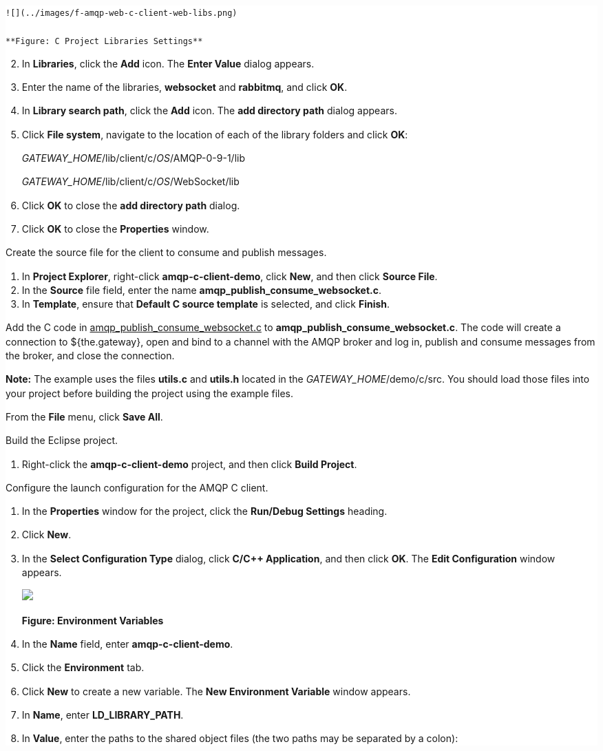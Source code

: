     ![](../images/f-amqp-web-c-client-web-libs.png)

    **Figure: C Project Libraries Settings**

2.  In **Libraries**, click the **Add** icon. The **Enter Value** dialog appears.
3.  Enter the name of the libraries, **websocket** and **rabbitmq**, and click **OK**.

4.  In **Library search path**, click the **Add** icon. The **add directory path** dialog appears.
5.  Click **File system**, navigate to the location of each of the library folders and click **OK**:

    *GATEWAY\_HOME*/lib/client/c/*OS*/AMQP-0-9-1/lib

    *GATEWAY\_HOME*/lib/client/c/*OS*/WebSocket/lib

6.  Click **OK** to close the **add directory path** dialog.
7.  Click **OK** to close the **Properties** window.

Create the source file for the client to consume and publish messages.

1.  In **Project Explorer**, right-click **amqp-c-client-demo**, click **New**, and then click **Source File**.
2.  In the **Source** file field, enter the name **amqp\_publish\_consume\_websocket.c**.
3.  In **Template**, ensure that **Default C source template** is selected, and click **Finish**.

Add the C code in [amqp\_publish\_consume\_websocket.c](#publish_consume) to **amqp\_publish\_consume\_websocket.c**. The code will create a connection to \${the.gateway}, open and bind to a channel with the AMQP broker and log in, publish and consume messages from the broker, and close the connection.

**Note:** The example uses the files **utils.c** and **utils.h** located in the *GATEWAY\_HOME*/demo/c/src. You should load those files into your project before building the project using the example files.

From the **File** menu, click **Save All**.

Build the Eclipse project.

1.  Right-click the **amqp-c-client-demo** project, and then click **Build Project**.

Configure the launch configuration for the AMQP C client.

1.  In the **Properties** window for the project, click the **Run/Debug Settings** heading.
2.  Click **New**.
3.  In the **Select Configuration Type** dialog, click **C/C++ Application**, and then click **OK**. The **Edit Configuration** window appears.

    ![](../images/f-amqp-web-c-client-web-config.png)

    **Figure: Environment Variables**

4.  In the **Name** field, enter **amqp-c-client-demo**.
5.  Click the **Environment** tab.
6.  Click **New** to create a new variable. The **New Environment Variable** window appears.
7.  In **Name**, enter **LD\_LIBRARY\_PATH**.
8.  In **Value**, enter the paths to the shared object files (the two paths may be separated by a colon):
